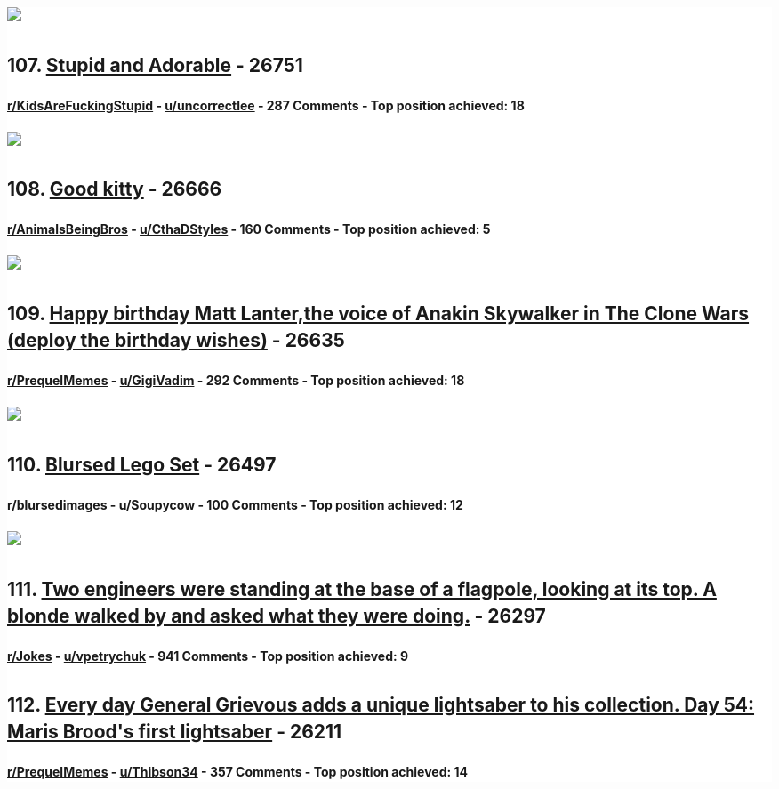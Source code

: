 <a href="https://i.redd.it/874iyvh1gdq41.jpg"><img src="https://b.thumbs.redditmedia.com/SJYH9CRrJqklxqd6kkRmNpq2YT5857bHforasswawaY.jpg"></img></a>

## 107. [Stupid and Adorable](http://reddit.com/r/KidsAreFuckingStupid/comments/fttun6/stupid_and_adorable/) - 26751
#### [r/KidsAreFuckingStupid](http://reddit.com/r/KidsAreFuckingStupid) - [u/uncorrectlee](http://reddit.com/u/uncorrectlee) - 287 Comments - Top position achieved: 18

<a href="https://i.redd.it/ytaqhhw6sgq41.gif"><img src="https://a.thumbs.redditmedia.com/6smJnOohwTeKt6hedAtGddUDqHHC6frSXkFw2ng4HU0.jpg"></img></a>

## 108. [Good kitty](http://reddit.com/r/AnimalsBeingBros/comments/ftopcv/good_kitty/) - 26666
#### [r/AnimalsBeingBros](http://reddit.com/r/AnimalsBeingBros) - [u/CthaDStyles](http://reddit.com/u/CthaDStyles) - 160 Comments - Top position achieved: 5

<a href="https://i.redd.it/bnnug38zefq41.jpg"><img src="https://b.thumbs.redditmedia.com/UixWhMRe5lewcJyBr-00TLtLdjt_CfoL350J6ZxonhI.jpg"></img></a>

## 109. [Happy birthday Matt Lanter,the voice of Anakin Skywalker in The Clone Wars (deploy the birthday wishes)](http://reddit.com/r/PrequelMemes/comments/ftrt28/happy_birthday_matt_lanterthe_voice_of_anakin/) - 26635
#### [r/PrequelMemes](http://reddit.com/r/PrequelMemes) - [u/GigiVadim](http://reddit.com/u/GigiVadim) - 292 Comments - Top position achieved: 18

<a href="https://i.redd.it/c9mcvqqk8gq41.jpg"><img src="https://b.thumbs.redditmedia.com/Fb6ewvPxx74u5RSAQ_4jSEsxTM3J9cNaFtevXE2c1XY.jpg"></img></a>

## 110. [Blursed Lego Set](http://reddit.com/r/blursedimages/comments/fth8h6/blursed_lego_set/) - 26497
#### [r/blursedimages](http://reddit.com/r/blursedimages) - [u/Soupycow](http://reddit.com/u/Soupycow) - 100 Comments - Top position achieved: 12

<a href="https://i.redd.it/ygrrux9skcq41.png"><img src="https://a.thumbs.redditmedia.com/8NwVZdLQqk1sKkyKmPWULntWYapijtvHaC_gqDP5l98.jpg"></img></a>

## 111. [Two engineers were standing at the base of a flagpole, looking at its top. A blonde walked by and asked what they were doing.](http://reddit.com/r/Jokes/comments/fto2om/two_engineers_were_standing_at_the_base_of_a/) - 26297
#### [r/Jokes](http://reddit.com/r/Jokes) - [u/vpetrychuk](http://reddit.com/u/vpetrychuk) - 941 Comments - Top position achieved: 9

## 112. [Every day General Grievous adds a unique lightsaber to his collection. Day 54: Maris Brood's first lightsaber](http://reddit.com/r/PrequelMemes/comments/ftmd34/every_day_general_grievous_adds_a_unique/) - 26211
#### [r/PrequelMemes](http://reddit.com/r/PrequelMemes) - [u/Thibson34](http://reddit.com/u/Thibson34) - 357 Comments - Top position achieved: 14
